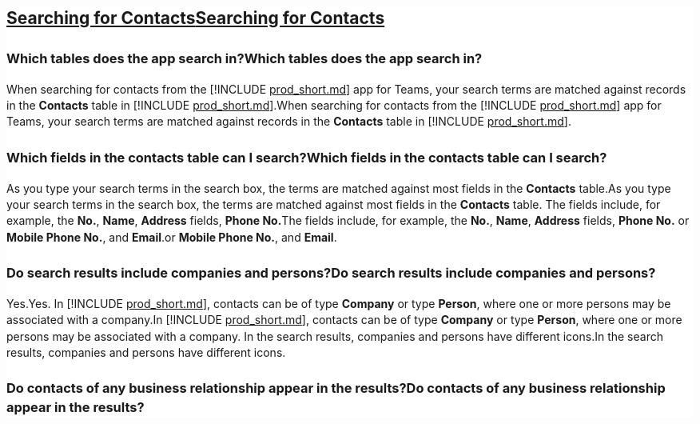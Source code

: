 ## <a name="searching-for-contacts"></a>[<span data-ttu-id="42fe0-214">Searching for Contacts</span><span class="sxs-lookup"><span data-stu-id="42fe0-214">Searching for Contacts</span></span>](#tab/contacts)

### <a name="which-tables-does-the-app-search-in"></a><span data-ttu-id="42fe0-215">Which tables does the app search in?</span><span class="sxs-lookup"><span data-stu-id="42fe0-215">Which tables does the app search in?</span></span>

<span data-ttu-id="42fe0-216">When searching for contacts from the [!INCLUDE [prod_short.md](includes/prod_short.md)] app for Teams, your search terms are matched against records in the **Contacts** table in [!INCLUDE [prod_short.md](includes/prod_short.md)].</span><span class="sxs-lookup"><span data-stu-id="42fe0-216">When searching for contacts from the [!INCLUDE [prod_short.md](includes/prod_short.md)] app for Teams, your search terms are matched against records in the **Contacts** table in [!INCLUDE [prod_short.md](includes/prod_short.md)].</span></span> 

### <a name="which-fields-in-the-contacts-table-can-i-search"></a><span data-ttu-id="42fe0-217">Which fields in the contacts table can I search?</span><span class="sxs-lookup"><span data-stu-id="42fe0-217">Which fields in the contacts table can I search?</span></span>

<span data-ttu-id="42fe0-218">As you type your search terms in the search box, the terms are matched against most fields in the **Contacts** table.</span><span class="sxs-lookup"><span data-stu-id="42fe0-218">As you type your search terms in the search box, the terms are matched against most fields in the **Contacts** table.</span></span> <span data-ttu-id="42fe0-219">The fields include, for example, the **No.**, **Name**, **Address** fields, **Phone No.**</span><span class="sxs-lookup"><span data-stu-id="42fe0-219">The fields include, for example, the **No.**, **Name**, **Address** fields, **Phone No.**</span></span> <span data-ttu-id="42fe0-220">or **Mobile Phone No.**, and **Email**.</span><span class="sxs-lookup"><span data-stu-id="42fe0-220">or **Mobile Phone No.**, and **Email**.</span></span>  

### <a name="do-search-results-include-companies-and-persons"></a><span data-ttu-id="42fe0-221">Do search results include companies and persons?</span><span class="sxs-lookup"><span data-stu-id="42fe0-221">Do search results include companies and persons?</span></span>

<span data-ttu-id="42fe0-222">Yes.</span><span class="sxs-lookup"><span data-stu-id="42fe0-222">Yes.</span></span> <span data-ttu-id="42fe0-223">In [!INCLUDE [prod_short.md](includes/prod_short.md)], contacts can be of type **Company** or type **Person**, where one or more persons may be associated with a company.</span><span class="sxs-lookup"><span data-stu-id="42fe0-223">In [!INCLUDE [prod_short.md](includes/prod_short.md)], contacts can be of type **Company** or type **Person**, where one or more persons may be associated with a company.</span></span> <span data-ttu-id="42fe0-224">In the search results, companies and persons have different icons.</span><span class="sxs-lookup"><span data-stu-id="42fe0-224">In the search results, companies and persons have different icons.</span></span>

### <a name="do-contacts-of-any-business-relationship-appear-in-the-results"></a><span data-ttu-id="42fe0-225">Do contacts of any business relationship appear in the results?</span><span class="sxs-lookup"><span data-stu-id="42fe0-225">Do contacts of any business relationship appear in the results?</span></span>
